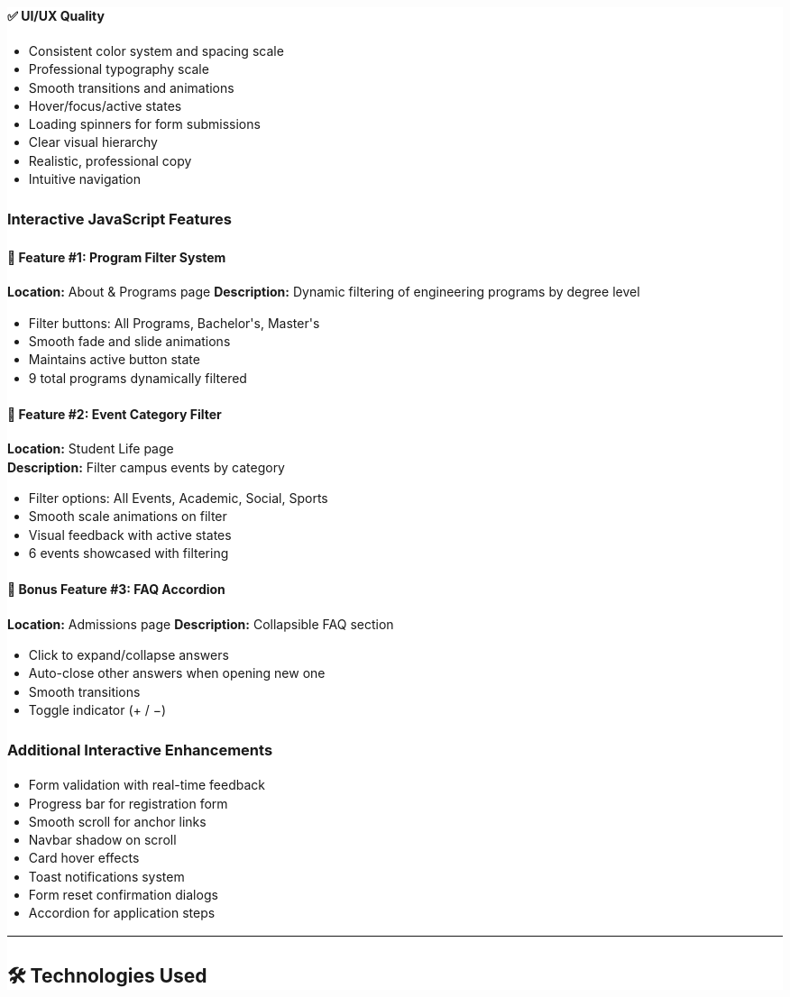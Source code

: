 #### ✅ UI/UX Quality
- Consistent color system and spacing scale
- Professional typography scale
- Smooth transitions and animations
- Hover/focus/active states
- Loading spinners for form submissions
- Clear visual hierarchy
- Realistic, professional copy
- Intuitive navigation

### Interactive JavaScript Features

#### 🎯 Feature #1: Program Filter System
**Location:** About & Programs page
**Description:** Dynamic filtering of engineering programs by degree level
- Filter buttons: All Programs, Bachelor's, Master's
- Smooth fade and slide animations
- Maintains active button state
- 9 total programs dynamically filtered

#### 🎯 Feature #2: Event Category Filter
**Location:** Student Life page  
**Description:** Filter campus events by category
- Filter options: All Events, Academic, Social, Sports
- Smooth scale animations on filter
- Visual feedback with active states
- 6 events showcased with filtering

#### 🎯 Bonus Feature #3: FAQ Accordion
**Location:** Admissions page
**Description:** Collapsible FAQ section
- Click to expand/collapse answers
- Auto-close other answers when opening new one
- Smooth transitions
- Toggle indicator (+ / −)

### Additional Interactive Enhancements
- Form validation with real-time feedback
- Progress bar for registration form
- Smooth scroll for anchor links
- Navbar shadow on scroll
- Card hover effects
- Toast notifications system
- Form reset confirmation dialogs
- Accordion for application steps

---

## 🛠️ Technologies Used
